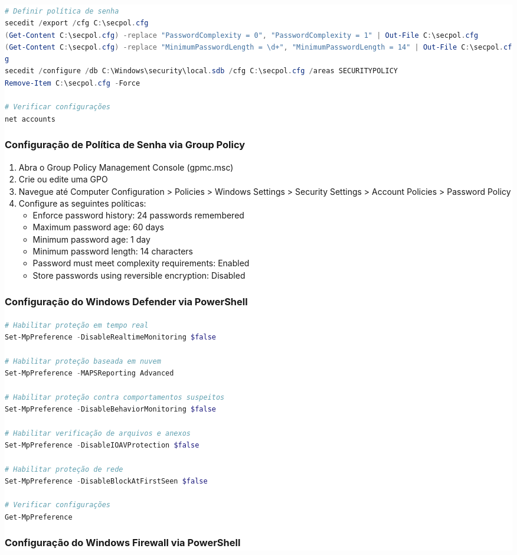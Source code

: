 ```powershell
# Definir política de senha
secedit /export /cfg C:\secpol.cfg
(Get-Content C:\secpol.cfg) -replace "PasswordComplexity = 0", "PasswordComplexity = 1" | Out-File C:\secpol.cfg
(Get-Content C:\secpol.cfg) -replace "MinimumPasswordLength = \d+", "MinimumPasswordLength = 14" | Out-File C:\secpol.cfg
secedit /configure /db C:\Windows\security\local.sdb /cfg C:\secpol.cfg /areas SECURITYPOLICY
Remove-Item C:\secpol.cfg -Force

# Verificar configurações
net accounts
```

### Configuração de Política de Senha via Group Policy

1. Abra o Group Policy Management Console (gpmc.msc)
2. Crie ou edite uma GPO
3. Navegue até Computer Configuration > Policies > Windows Settings > Security Settings > Account Policies > Password Policy
4. Configure as seguintes políticas:
   - Enforce password history: 24 passwords remembered
   - Maximum password age: 60 days
   - Minimum password age: 1 day
   - Minimum password length: 14 characters
   - Password must meet complexity requirements: Enabled
   - Store passwords using reversible encryption: Disabled

### Configuração do Windows Defender via PowerShell

```powershell
# Habilitar proteção em tempo real
Set-MpPreference -DisableRealtimeMonitoring $false

# Habilitar proteção baseada em nuvem
Set-MpPreference -MAPSReporting Advanced

# Habilitar proteção contra comportamentos suspeitos
Set-MpPreference -DisableBehaviorMonitoring $false

# Habilitar verificação de arquivos e anexos
Set-MpPreference -DisableIOAVProtection $false

# Habilitar proteção de rede
Set-MpPreference -DisableBlockAtFirstSeen $false

# Verificar configurações
Get-MpPreference
```

### Configuração do Windows Firewall via PowerShell
